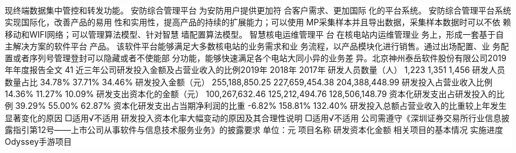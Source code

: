 现终端数据集中管控和转发功能。
安防综合管理平台
为安防用户提供更加符
合客户需求、更加国际
化的平台系统。
安防综合管理平台系统实现国际化，改善产品的易用
性和实用性，提高产品的持续的扩展能力；可以使用
MP采集样本并且导出数据，采集样本数据时可以不依
赖移动和WIFI网络；可以管理算法模型、针对智慧
墙配置算法模型。
智慧核电运维管理平
台
在核电站内运维管理业
务上，形成一套基于自
主解决方案的软件平台
产品。
该软件平台能够满足大多数核电站的业务需求和业
务流程，以产品模块化进行销售。通过出场配置、业
务配置或者序列号管理登封可以隐藏或者不使能部
分功能，能够快速满足各个电站大同小异的业务差
异。北京神州泰岳软件股份有限公司2019年年度报告全文
41
近三年公司研发投入金额及占营业收入的比例2019年
2018年
2017年
研发人员数量（人）
1,223
1,351
1,456
研发人员数量占比
34.78%
37.71%
34.46%
研发投入金额（元）
255,188,850.25
227,659,454.38
204,388,448.99
研发投入占营业收入比例
14.36%
11.27%
10.09%
研发支出资本化的金额（元）
100,267,632.46
125,212,494.76
128,506,148.79
资本化研发支出占研发投入的比例
39.29%
55.00%
62.87%
资本化研发支出占当期净利润的比重
-6.82%
158.81%
132.40%
研发投入总额占营业收入的比重较上年发生显著变化的原因
□适用√不适用
研发投入资本化率大幅变动的原因及其合理性说明
□适用√不适用
公司需遵守《深圳证券交易所行业信息披露指引第12号——上市公司从事软件与信息技术服务业务》的披露要求
单位：元
项目名称
研发资本化金额
相关项目的基本情况
实施进度
Odyssey手游项目